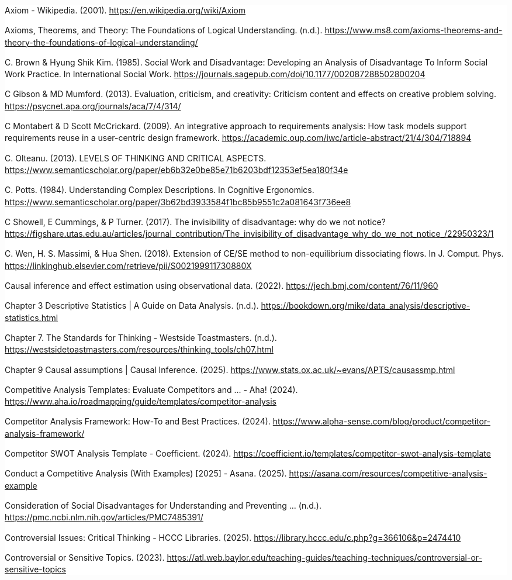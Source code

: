 Axiom - Wikipedia. (2001). https://en.wikipedia.org/wiki/Axiom

Axioms, Theorems, and Theory: The Foundations of Logical Understanding. (n.d.). https://www.ms8.com/axioms-theorems-and-theory-the-foundations-of-logical-understanding/

C. Brown & Hyung Shik Kim. (1985). Social Work and Disadvantage: Developing an Analysis of Disadvantage To Inform Social Work Practice. In International Social Work. https://journals.sagepub.com/doi/10.1177/002087288502800204

C Gibson & MD Mumford. (2013). Evaluation, criticism, and creativity: Criticism content and effects on creative problem solving. https://psycnet.apa.org/journals/aca/7/4/314/

C Montabert & D Scott McCrickard. (2009). An integrative approach to requirements analysis: How task models support requirements reuse in a user-centric design framework. https://academic.oup.com/iwc/article-abstract/21/4/304/718894

C. Olteanu. (2013). LEVELS OF THINKING AND CRITICAL ASPECTS. https://www.semanticscholar.org/paper/eb6b32e0be85e71b6203bdf12353ef5ea180f34e

C. Potts. (1984). Understanding Complex Descriptions. In Cognitive Ergonomics. https://www.semanticscholar.org/paper/3b62bd3933584f1bc85b9551c2a081643f736ee8

C Showell, E Cummings, & P Turner. (2017). The invisibility of disadvantage: why do we not notice? https://figshare.utas.edu.au/articles/journal_contribution/The_invisibility_of_disadvantage_why_do_we_not_notice_/22950323/1

C. Wen, H. S. Massimi, & Hua Shen. (2018). Extension of CE/SE method to non-equilibrium dissociating flows. In J. Comput. Phys. https://linkinghub.elsevier.com/retrieve/pii/S002199911730880X

Causal inference and effect estimation using observational data. (2022). https://jech.bmj.com/content/76/11/960

Chapter 3 Descriptive Statistics | A Guide on Data Analysis. (n.d.). https://bookdown.org/mike/data_analysis/descriptive-statistics.html

Chapter 7. The Standards for Thinking - Westside Toastmasters. (n.d.). https://westsidetoastmasters.com/resources/thinking_tools/ch07.html

Chapter 9 Causal assumptions | Causal Inference. (2025). https://www.stats.ox.ac.uk/~evans/APTS/causassmp.html

Competitive Analysis Templates: Evaluate Competitors and ... - Aha! (2024). https://www.aha.io/roadmapping/guide/templates/competitor-analysis

Competitor Analysis Framework: How-To and Best Practices. (2024). https://www.alpha-sense.com/blog/product/competitor-analysis-framework/

Competitor SWOT Analysis Template - Coefficient. (2024). https://coefficient.io/templates/competitor-swot-analysis-template

Conduct a Competitive Analysis (With Examples) [2025] - Asana. (2025). https://asana.com/resources/competitive-analysis-example

Consideration of Social Disadvantages for Understanding and Preventing ... (n.d.). https://pmc.ncbi.nlm.nih.gov/articles/PMC7485391/

Controversial Issues: Critical Thinking - HCCC Libraries. (2025). https://library.hccc.edu/c.php?g=366106&p=2474410

Controversial or Sensitive Topics. (2023). https://atl.web.baylor.edu/teaching-guides/teaching-techniques/controversial-or-sensitive-topics

